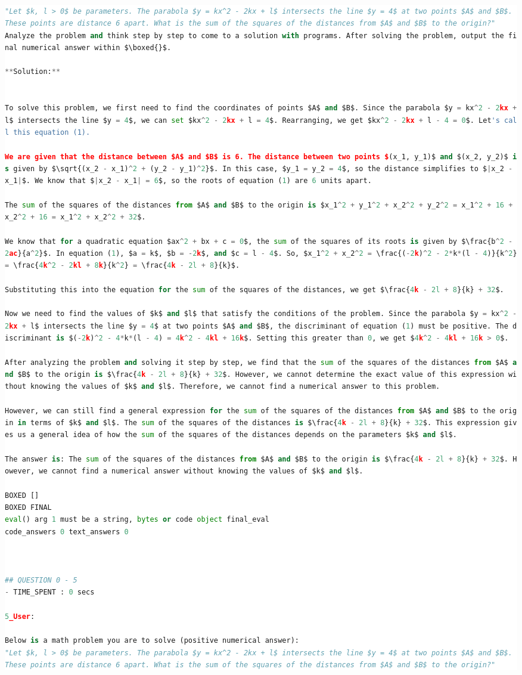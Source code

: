 ```python
"Let $k, l > 0$ be parameters. The parabola $y = kx^2 - 2kx + l$ intersects the line $y = 4$ at two points $A$ and $B$. These points are distance 6 apart. What is the sum of the squares of the distances from $A$ and $B$ to the origin?"
Analyze the problem and think step by step to come to a solution with programs. After solving the problem, output the final numerical answer within $\boxed{}$.

**Solution:**


To solve this problem, we first need to find the coordinates of points $A$ and $B$. Since the parabola $y = kx^2 - 2kx + l$ intersects the line $y = 4$, we can set $kx^2 - 2kx + l = 4$. Rearranging, we get $kx^2 - 2kx + l - 4 = 0$. Let's call this equation (1).

We are given that the distance between $A$ and $B$ is 6. The distance between two points $(x_1, y_1)$ and $(x_2, y_2)$ is given by $\sqrt{(x_2 - x_1)^2 + (y_2 - y_1)^2}$. In this case, $y_1 = y_2 = 4$, so the distance simplifies to $|x_2 - x_1|$. We know that $|x_2 - x_1| = 6$, so the roots of equation (1) are 6 units apart.

The sum of the squares of the distances from $A$ and $B$ to the origin is $x_1^2 + y_1^2 + x_2^2 + y_2^2 = x_1^2 + 16 + x_2^2 + 16 = x_1^2 + x_2^2 + 32$.

We know that for a quadratic equation $ax^2 + bx + c = 0$, the sum of the squares of its roots is given by $\frac{b^2 - 2ac}{a^2}$. In equation (1), $a = k$, $b = -2k$, and $c = l - 4$. So, $x_1^2 + x_2^2 = \frac{(-2k)^2 - 2*k*(l - 4)}{k^2} = \frac{4k^2 - 2kl + 8k}{k^2} = \frac{4k - 2l + 8}{k}$.

Substituting this into the equation for the sum of the squares of the distances, we get $\frac{4k - 2l + 8}{k} + 32$.

Now we need to find the values of $k$ and $l$ that satisfy the conditions of the problem. Since the parabola $y = kx^2 - 2kx + l$ intersects the line $y = 4$ at two points $A$ and $B$, the discriminant of equation (1) must be positive. The discriminant is $(-2k)^2 - 4*k*(l - 4) = 4k^2 - 4kl + 16k$. Setting this greater than 0, we get $4k^2 - 4kl + 16k > 0$.

After analyzing the problem and solving it step by step, we find that the sum of the squares of the distances from $A$ and $B$ to the origin is $\frac{4k - 2l + 8}{k} + 32$. However, we cannot determine the exact value of this expression without knowing the values of $k$ and $l$. Therefore, we cannot find a numerical answer to this problem.

However, we can still find a general expression for the sum of the squares of the distances from $A$ and $B$ to the origin in terms of $k$ and $l$. The sum of the squares of the distances is $\frac{4k - 2l + 8}{k} + 32$. This expression gives us a general idea of how the sum of the squares of the distances depends on the parameters $k$ and $l$.

The answer is: The sum of the squares of the distances from $A$ and $B$ to the origin is $\frac{4k - 2l + 8}{k} + 32$. However, we cannot find a numerical answer without knowing the values of $k$ and $l$.

BOXED []
BOXED FINAL 
eval() arg 1 must be a string, bytes or code object final_eval
code_answers 0 text_answers 0



## QUESTION 0 - 5 
- TIME_SPENT : 0 secs

5_User:

Below is a math problem you are to solve (positive numerical answer):
"Let $k, l > 0$ be parameters. The parabola $y = kx^2 - 2kx + l$ intersects the line $y = 4$ at two points $A$ and $B$. These points are distance 6 apart. What is the sum of the squares of the distances from $A$ and $B$ to the origin?"
```